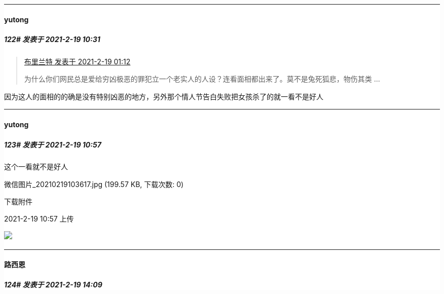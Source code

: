 
*****

####  yutong  
##### 122#       发表于 2021-2-19 10:31



<blockquote><a href="httphttps://bbs.saraba1st.com/2b/forum.php?mod=redirect&amp;goto=findpost&amp;pid=50372289&amp;ptid=1988205" target="_blank">布里兰特 发表于 2021-2-19 01:12</a>

为什么你们网民总是爱给穷凶极恶的罪犯立一个老实人的人设？连看面相都出来了。莫不是兔死狐悲，物伤其类 ...</blockquote>
因为这人的面相的的确是没有特别凶恶的地方，另外那个情人节告白失败把女孩杀了的就一看不是好人







*****

####  yutong  
##### 123#       发表于 2021-2-19 10:57




这个一看就不是好人






微信图片_20210219103617.jpg
(199.57 KB, 下载次数: 0)




下载附件


2021-2-19 10:57 上传









<img src="https://img.saraba1st.com/forum/202102/19/105736na9e29ogac52zec0.jpg" referrerpolicy="no-referrer">












*****

####  路西恩  
##### 124#       发表于 2021-2-19 14:09
